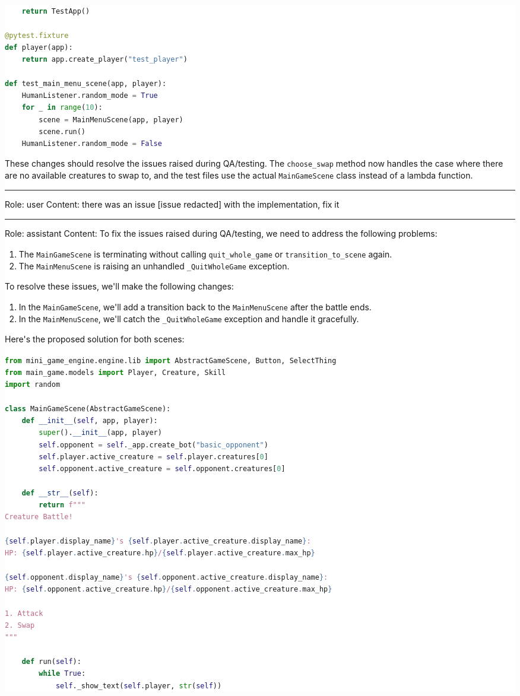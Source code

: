 ```python main_game/tests/test_main_menu_scene.py
    return TestApp()

@pytest.fixture
def player(app):
    return app.create_player("test_player")

def test_main_menu_scene(app, player):
    HumanListener.random_mode = True
    for _ in range(10):
        scene = MainMenuScene(app, player)
        scene.run()
    HumanListener.random_mode = False
```

These changes should resolve the issues raised during QA/testing. The `choose_swap` method now handles the case where there are no available creatures to swap to, and the test files use the actual `MainGameScene` class instead of a lambda function.
__________________
Role: user
Content: there was an issue [issue redacted] with the implementation, fix it
__________________
Role: assistant
Content: To fix the issues raised during QA/testing, we need to address the following problems:

1. The `MainGameScene` is terminating without calling `quit_whole_game` or `transition_to_scene` again.
2. The `MainMenuScene` is raising an unhandled `_QuitWholeGame` exception.

To resolve these issues, we'll make the following changes:

1. In the `MainGameScene`, we'll add a transition back to the `MainMenuScene` after the battle ends.
2. In the `MainMenuScene`, we'll catch the `_QuitWholeGame` exception and handle it gracefully.

Here's the proposed solution for both scenes:

```python main_game/scenes/main_game_scene.py
from mini_game_engine.engine.lib import AbstractGameScene, Button, SelectThing
from main_game.models import Player, Creature, Skill
import random

class MainGameScene(AbstractGameScene):
    def __init__(self, app, player):
        super().__init__(app, player)
        self.opponent = self._app.create_bot("basic_opponent")
        self.player.active_creature = self.player.creatures[0]
        self.opponent.active_creature = self.opponent.creatures[0]

    def __str__(self):
        return f"""
Creature Battle!

{self.player.display_name}'s {self.player.active_creature.display_name}:
HP: {self.player.active_creature.hp}/{self.player.active_creature.max_hp}

{self.opponent.display_name}'s {self.opponent.active_creature.display_name}:
HP: {self.opponent.active_creature.hp}/{self.opponent.active_creature.max_hp}

1. Attack
2. Swap
"""

    def run(self):
        while True:
            self._show_text(self.player, str(self))
```